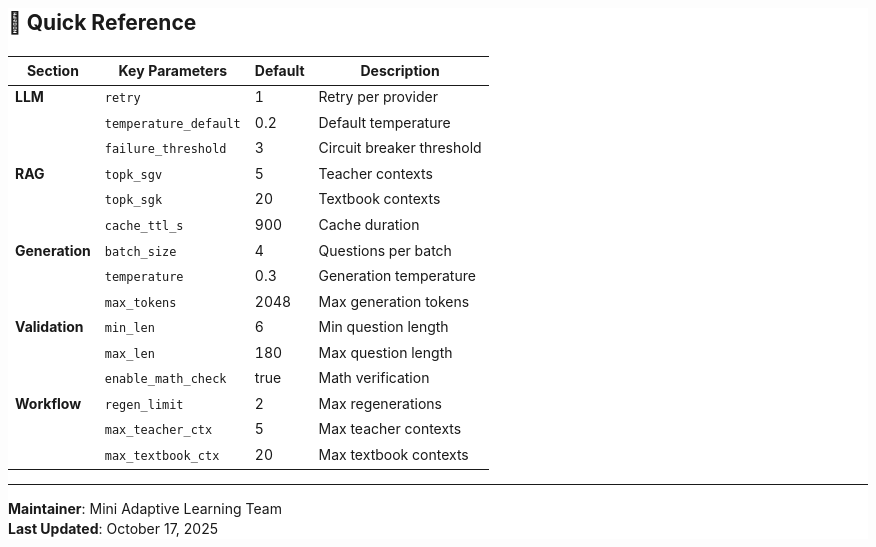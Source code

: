 
## 🎯 Quick Reference

| Section | Key Parameters | Default | Description |
|---------|---------------|---------|-------------|
| **LLM** | `retry` | 1 | Retry per provider |
| | `temperature_default` | 0.2 | Default temperature |
| | `failure_threshold` | 3 | Circuit breaker threshold |
| **RAG** | `topk_sgv` | 5 | Teacher contexts |
| | `topk_sgk` | 20 | Textbook contexts |
| | `cache_ttl_s` | 900 | Cache duration |
| **Generation** | `batch_size` | 4 | Questions per batch |
| | `temperature` | 0.3 | Generation temperature |
| | `max_tokens` | 2048 | Max generation tokens |
| **Validation** | `min_len` | 6 | Min question length |
| | `max_len` | 180 | Max question length |
| | `enable_math_check` | true | Math verification |
| **Workflow** | `regen_limit` | 2 | Max regenerations |
| | `max_teacher_ctx` | 5 | Max teacher contexts |
| | `max_textbook_ctx` | 20 | Max textbook contexts |

---

**Maintainer**: Mini Adaptive Learning Team  
**Last Updated**: October 17, 2025

